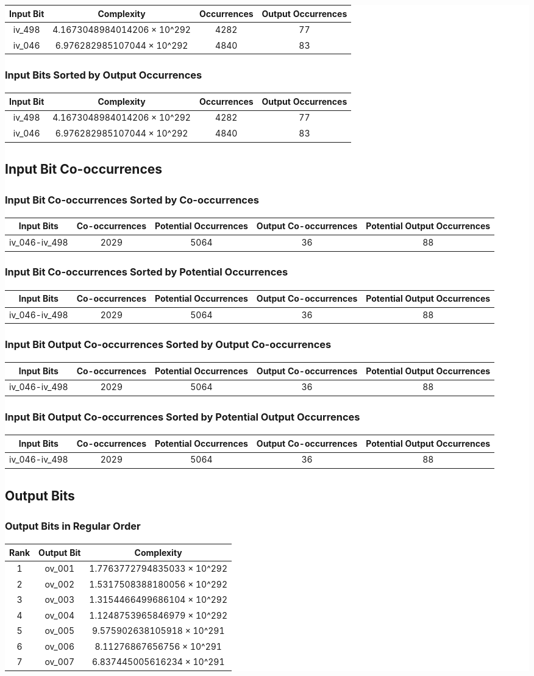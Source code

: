 | Input Bit | Complexity | Occurrences | Output Occurrences |
|:---------:|:----------:|:-----------:|:------------------:|
| iv_498 | 4.1673048984014206 × 10^292 | 4282 | 77 |
| iv_046 | 6.976282985107044 × 10^292 | 4840 | 83 |

### Input Bits Sorted by Output Occurrences

| Input Bit | Complexity | Occurrences | Output Occurrences |
|:---------:|:----------:|:-----------:|:------------------:|
| iv_498 | 4.1673048984014206 × 10^292 | 4282 | 77 |
| iv_046 | 6.976282985107044 × 10^292 | 4840 | 83 |

## Input Bit Co-occurrences

### Input Bit Co-occurrences Sorted by Co-occurrences

| Input Bits | Co-occurrences | Potential Occurrences | Output Co-occurrences | Potential Output Occurrences |
|:----------:|:--------------:|:---------------------:|:---------------------:|:----------------------------:|
| iv_046-iv_498 | 2029 | 5064 | 36 | 88 |

### Input Bit Co-occurrences Sorted by Potential Occurrences

| Input Bits | Co-occurrences | Potential Occurrences | Output Co-occurrences | Potential Output Occurrences |
|:----------:|:--------------:|:---------------------:|:---------------------:|:----------------------------:|
| iv_046-iv_498 | 2029 | 5064 | 36 | 88 |

### Input Bit Output Co-occurrences Sorted by Output Co-occurrences

| Input Bits | Co-occurrences | Potential Occurrences | Output Co-occurrences | Potential Output Occurrences |
|:----------:|:--------------:|:---------------------:|:---------------------:|:----------------------------:|
| iv_046-iv_498 | 2029 | 5064 | 36 | 88 |

### Input Bit Output Co-occurrences Sorted by Potential Output Occurrences

| Input Bits | Co-occurrences | Potential Occurrences | Output Co-occurrences | Potential Output Occurrences |
|:----------:|:--------------:|:---------------------:|:---------------------:|:----------------------------:|
| iv_046-iv_498 | 2029 | 5064 | 36 | 88 |

## Output Bits

### Output Bits in Regular Order

| Rank | Output Bit | Complexity |
|:----:|:----------:|:----------:|
| 1 | ov_001 | 1.7763772794835033 × 10^292 |
| 2 | ov_002 | 1.5317508388180056 × 10^292 |
| 3 | ov_003 | 1.3154466499686104 × 10^292 |
| 4 | ov_004 | 1.1248753965846979 × 10^292 |
| 5 | ov_005 | 9.575902638105918 × 10^291 |
| 6 | ov_006 | 8.11276867656756 × 10^291 |
| 7 | ov_007 | 6.837445005616234 × 10^291 |